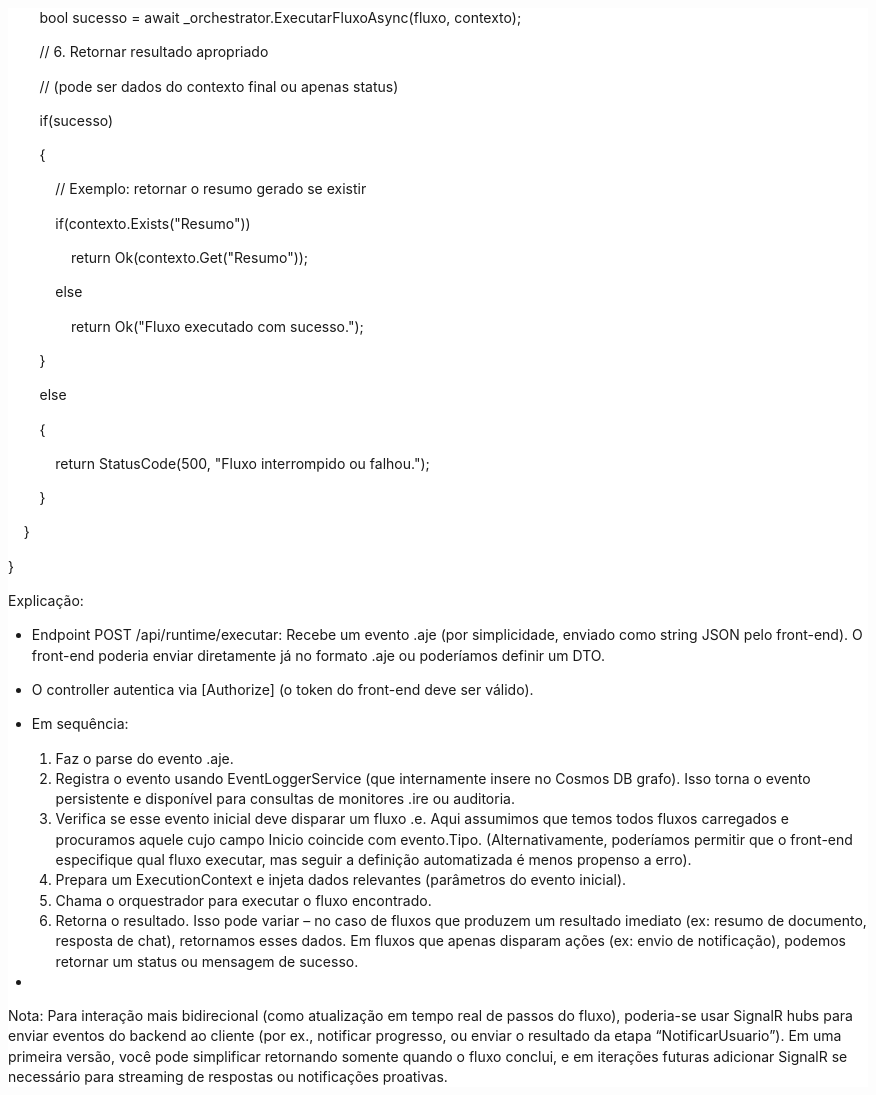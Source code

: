         bool sucesso = await \_orchestrator.ExecutarFluxoAsync(fluxo, contexto);

        // 6. Retornar resultado apropriado 

        // (pode ser dados do contexto final ou apenas status)

        if(sucesso)

        {

            // Exemplo: retornar o resumo gerado se existir

            if(contexto.Exists("Resumo"))

                return Ok(contexto.Get<string>("Resumo"));

            else

                return Ok("Fluxo executado com sucesso.");

        }

        else

        {

            return StatusCode(500, "Fluxo interrompido ou falhou.");

        }

    }

}

Explicação:

- Endpoint POST /api/runtime/executar: Recebe um evento .aje (por simplicidade, enviado como string JSON pelo front-end). O front-end poderia enviar diretamente já no formato .aje ou poderíamos definir um DTO.
- O controller autentica via [Authorize] (o token do front-end deve ser válido).
- Em sequência:

    1. Faz o parse do evento .aje.
    2. Registra o evento usando EventLoggerService (que internamente insere no Cosmos DB grafo). Isso torna o evento persistente e disponível para consultas de monitores .ire ou auditoria.
    3. Verifica se esse evento inicial deve disparar um fluxo .e. Aqui assumimos que temos todos fluxos carregados e procuramos aquele cujo campo Inicio coincide com evento.Tipo. (Alternativamente, poderíamos permitir que o front-end especifique qual fluxo executar, mas seguir a definição automatizada é menos propenso a erro).
    4. Prepara um ExecutionContext e injeta dados relevantes (parâmetros do evento inicial).
    5. Chama o orquestrador para executar o fluxo encontrado.
    6. Retorna o resultado. Isso pode variar – no caso de fluxos que produzem um resultado imediato (ex: resumo de documento, resposta de chat), retornamos esses dados. Em fluxos que apenas disparam ações (ex: envio de notificação), podemos retornar um status ou mensagem de sucesso.
- 


Nota: Para interação mais bidirecional (como atualização em tempo real de passos do fluxo), poderia-se usar SignalR hubs para enviar eventos do backend ao cliente (por ex., notificar progresso, ou enviar o resultado da etapa “NotificarUsuario”). Em uma primeira versão, você pode simplificar retornando somente quando o fluxo conclui, e em iterações futuras adicionar SignalR se necessário para streaming de respostas ou notificações proativas.

